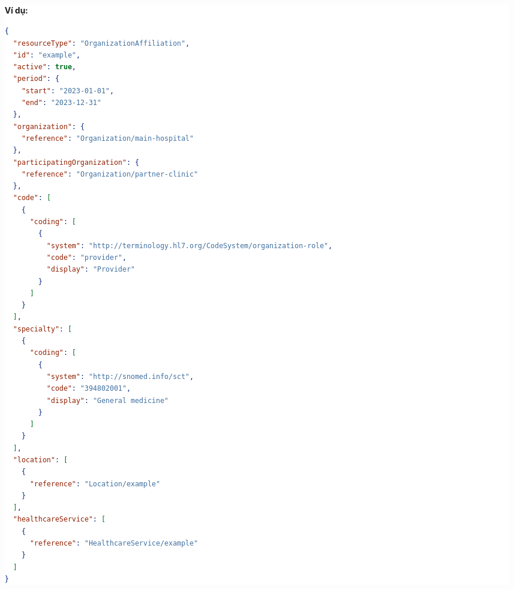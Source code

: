 **Ví dụ:**

```json
{
  "resourceType": "OrganizationAffiliation",
  "id": "example",
  "active": true,
  "period": {
    "start": "2023-01-01",
    "end": "2023-12-31"
  },
  "organization": {
    "reference": "Organization/main-hospital"
  },
  "participatingOrganization": {
    "reference": "Organization/partner-clinic"
  },
  "code": [
    {
      "coding": [
        {
          "system": "http://terminology.hl7.org/CodeSystem/organization-role",
          "code": "provider",
          "display": "Provider"
        }
      ]
    }
  ],
  "specialty": [
    {
      "coding": [
        {
          "system": "http://snomed.info/sct",
          "code": "394802001",
          "display": "General medicine"
        }
      ]
    }
  ],
  "location": [
    {
      "reference": "Location/example"
    }
  ],
  "healthcareService": [
    {
      "reference": "HealthcareService/example"
    }
  ]
}
```
